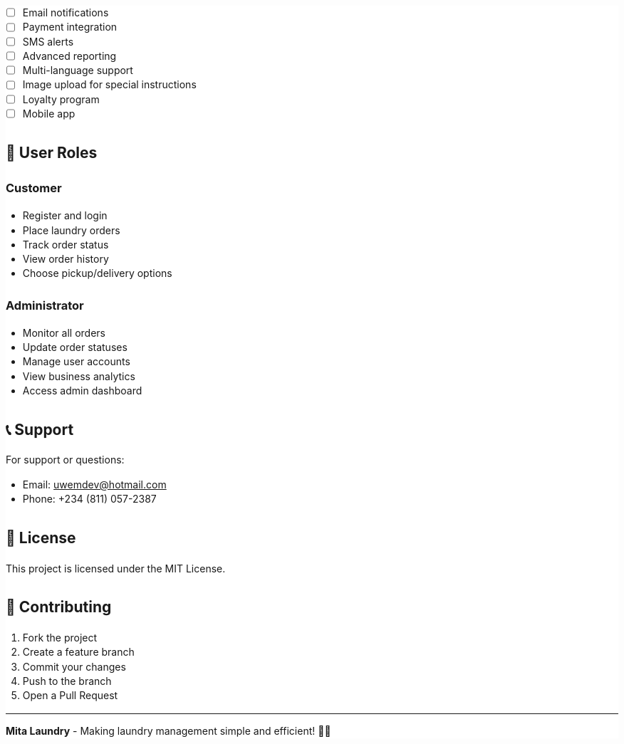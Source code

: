 - [ ] Email notifications
- [ ] Payment integration
- [ ] SMS alerts
- [ ] Advanced reporting
- [ ] Multi-language support
- [ ] Image upload for special instructions
- [ ] Loyalty program
- [ ] Mobile app

## 👥 User Roles

### Customer
- Register and login
- Place laundry orders
- Track order status
- View order history
- Choose pickup/delivery options

### Administrator
- Monitor all orders
- Update order statuses
- Manage user accounts
- View business analytics
- Access admin dashboard

## 📞 Support

For support or questions:
- Email: uwemdev@hotmail.com
- Phone: +234 (811) 057-2387

## 📄 License

This project is licensed under the MIT License.

## 🤝 Contributing

1. Fork the project
2. Create a feature branch
3. Commit your changes
4. Push to the branch
5. Open a Pull Request

---

**Mita Laundry** - Making laundry management simple and efficient! 🧺✨